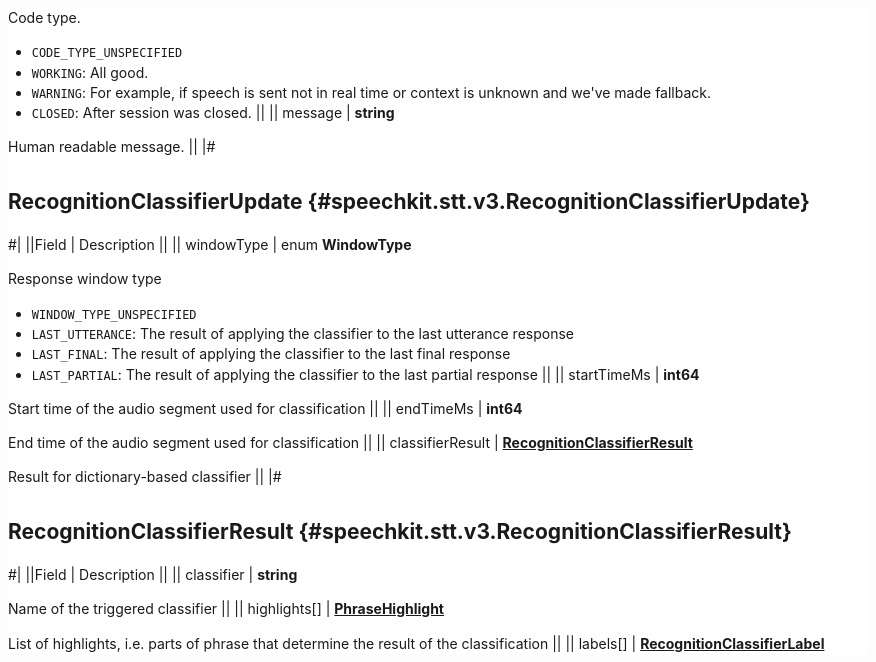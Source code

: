 Code type.

- `CODE_TYPE_UNSPECIFIED`
- `WORKING`: All good.
- `WARNING`: For example, if speech is sent not in real time or context is unknown and we've made fallback.
- `CLOSED`: After session was closed. ||
|| message | **string**

Human readable message. ||
|#

## RecognitionClassifierUpdate {#speechkit.stt.v3.RecognitionClassifierUpdate}

#|
||Field | Description ||
|| windowType | enum **WindowType**

Response window type

- `WINDOW_TYPE_UNSPECIFIED`
- `LAST_UTTERANCE`: The result of applying the classifier to the last utterance response
- `LAST_FINAL`: The result of applying the classifier to the last final response
- `LAST_PARTIAL`: The result of applying the classifier to the last partial response ||
|| startTimeMs | **int64**

Start time of the audio segment used for classification ||
|| endTimeMs | **int64**

End time of the audio segment used for classification ||
|| classifierResult | **[RecognitionClassifierResult](#speechkit.stt.v3.RecognitionClassifierResult)**

Result for dictionary-based classifier ||
|#

## RecognitionClassifierResult {#speechkit.stt.v3.RecognitionClassifierResult}

#|
||Field | Description ||
|| classifier | **string**

Name of the triggered classifier ||
|| highlights[] | **[PhraseHighlight](#speechkit.stt.v3.PhraseHighlight)**

List of highlights, i.e. parts of phrase that determine the result of the classification ||
|| labels[] | **[RecognitionClassifierLabel](#speechkit.stt.v3.RecognitionClassifierLabel)**
